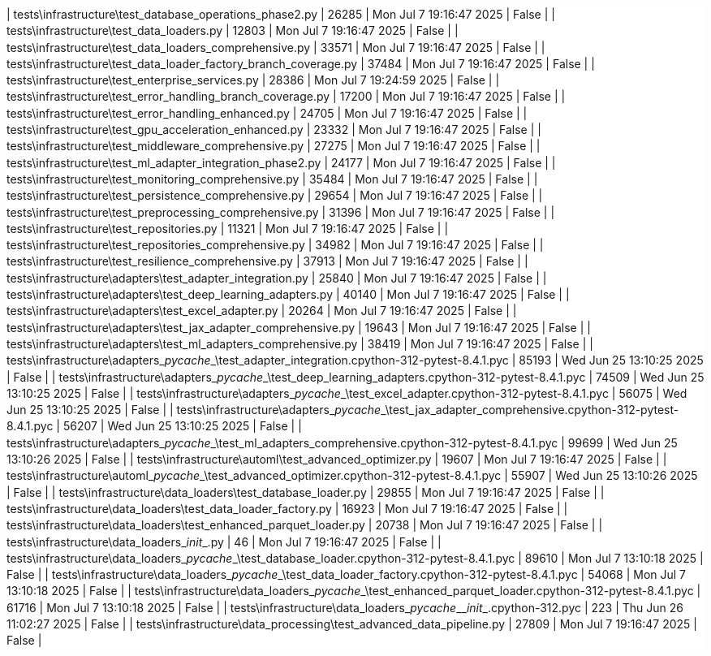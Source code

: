 | tests\infrastructure\test_database_operations_phase2.py | 26285 | Mon Jul  7 19:16:47 2025 | False |
| tests\infrastructure\test_data_loaders.py | 12803 | Mon Jul  7 19:16:47 2025 | False |
| tests\infrastructure\test_data_loaders_comprehensive.py | 33571 | Mon Jul  7 19:16:47 2025 | False |
| tests\infrastructure\test_data_loader_factory_branch_coverage.py | 37484 | Mon Jul  7 19:16:47 2025 | False |
| tests\infrastructure\test_enterprise_services.py | 28386 | Mon Jul  7 19:24:59 2025 | False |
| tests\infrastructure\test_error_handling_branch_coverage.py | 17200 | Mon Jul  7 19:16:47 2025 | False |
| tests\infrastructure\test_error_handling_enhanced.py | 24705 | Mon Jul  7 19:16:47 2025 | False |
| tests\infrastructure\test_gpu_acceleration_enhanced.py | 23332 | Mon Jul  7 19:16:47 2025 | False |
| tests\infrastructure\test_middleware_comprehensive.py | 27275 | Mon Jul  7 19:16:47 2025 | False |
| tests\infrastructure\test_ml_adapter_integration_phase2.py | 24177 | Mon Jul  7 19:16:47 2025 | False |
| tests\infrastructure\test_monitoring_comprehensive.py | 35484 | Mon Jul  7 19:16:47 2025 | False |
| tests\infrastructure\test_persistence_comprehensive.py | 29654 | Mon Jul  7 19:16:47 2025 | False |
| tests\infrastructure\test_preprocessing_comprehensive.py | 31396 | Mon Jul  7 19:16:47 2025 | False |
| tests\infrastructure\test_repositories.py | 11321 | Mon Jul  7 19:16:47 2025 | False |
| tests\infrastructure\test_repositories_comprehensive.py | 34982 | Mon Jul  7 19:16:47 2025 | False |
| tests\infrastructure\test_resilience_comprehensive.py | 37913 | Mon Jul  7 19:16:47 2025 | False |
| tests\infrastructure\adapters\test_adapter_integration.py | 25840 | Mon Jul  7 19:16:47 2025 | False |
| tests\infrastructure\adapters\test_deep_learning_adapters.py | 40140 | Mon Jul  7 19:16:47 2025 | False |
| tests\infrastructure\adapters\test_excel_adapter.py | 20264 | Mon Jul  7 19:16:47 2025 | False |
| tests\infrastructure\adapters\test_jax_adapter_comprehensive.py | 19643 | Mon Jul  7 19:16:47 2025 | False |
| tests\infrastructure\adapters\test_ml_adapters_comprehensive.py | 38419 | Mon Jul  7 19:16:47 2025 | False |
| tests\infrastructure\adapters\__pycache__\test_adapter_integration.cpython-312-pytest-8.4.1.pyc | 85193 | Wed Jun 25 13:10:25 2025 | False |
| tests\infrastructure\adapters\__pycache__\test_deep_learning_adapters.cpython-312-pytest-8.4.1.pyc | 74509 | Wed Jun 25 13:10:25 2025 | False |
| tests\infrastructure\adapters\__pycache__\test_excel_adapter.cpython-312-pytest-8.4.1.pyc | 56075 | Wed Jun 25 13:10:25 2025 | False |
| tests\infrastructure\adapters\__pycache__\test_jax_adapter_comprehensive.cpython-312-pytest-8.4.1.pyc | 56207 | Wed Jun 25 13:10:25 2025 | False |
| tests\infrastructure\adapters\__pycache__\test_ml_adapters_comprehensive.cpython-312-pytest-8.4.1.pyc | 99699 | Wed Jun 25 13:10:26 2025 | False |
| tests\infrastructure\automl\test_advanced_optimizer.py | 19607 | Mon Jul  7 19:16:47 2025 | False |
| tests\infrastructure\automl\__pycache__\test_advanced_optimizer.cpython-312-pytest-8.4.1.pyc | 55907 | Wed Jun 25 13:10:26 2025 | False |
| tests\infrastructure\data_loaders\test_database_loader.py | 29855 | Mon Jul  7 19:16:47 2025 | False |
| tests\infrastructure\data_loaders\test_data_loader_factory.py | 16923 | Mon Jul  7 19:16:47 2025 | False |
| tests\infrastructure\data_loaders\test_enhanced_parquet_loader.py | 20738 | Mon Jul  7 19:16:47 2025 | False |
| tests\infrastructure\data_loaders\__init__.py | 46 | Mon Jul  7 19:16:47 2025 | False |
| tests\infrastructure\data_loaders\__pycache__\test_database_loader.cpython-312-pytest-8.4.1.pyc | 89610 | Mon Jul  7 13:10:18 2025 | False |
| tests\infrastructure\data_loaders\__pycache__\test_data_loader_factory.cpython-312-pytest-8.4.1.pyc | 54068 | Mon Jul  7 13:10:18 2025 | False |
| tests\infrastructure\data_loaders\__pycache__\test_enhanced_parquet_loader.cpython-312-pytest-8.4.1.pyc | 61716 | Mon Jul  7 13:10:18 2025 | False |
| tests\infrastructure\data_loaders\__pycache__\__init__.cpython-312.pyc | 223 | Thu Jun 26 11:02:27 2025 | False |
| tests\infrastructure\data_processing\test_advanced_data_pipeline.py | 27809 | Mon Jul  7 19:16:47 2025 | False |